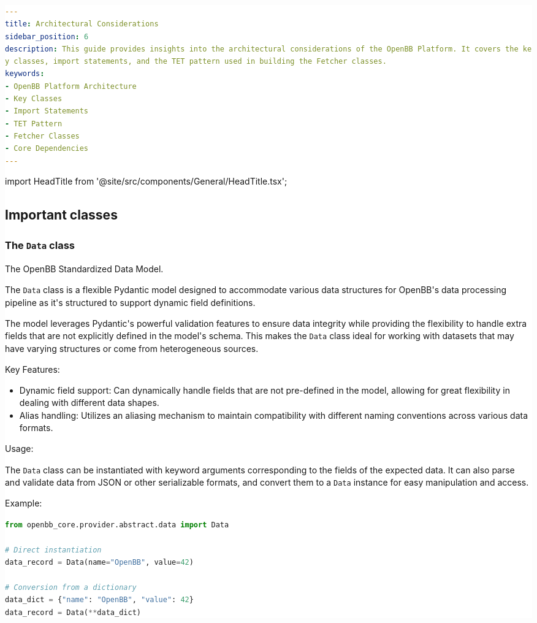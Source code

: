 ```yaml
---
title: Architectural Considerations
sidebar_position: 6
description: This guide provides insights into the architectural considerations of the OpenBB Platform. It covers the key classes, import statements, and the TET pattern used in building the Fetcher classes.
keywords:
- OpenBB Platform Architecture
- Key Classes
- Import Statements
- TET Pattern
- Fetcher Classes
- Core Dependencies
---
```


import HeadTitle from '@site/src/components/General/HeadTitle.tsx';

<HeadTitle title="Architectural Considerations - Developer Guidelines - Development | OpenBB Platform Docs" />

## Important classes

### The `Data` class

The OpenBB Standardized Data Model.

The `Data` class is a flexible Pydantic model designed to accommodate various data structures
for OpenBB's data processing pipeline as it's structured to support dynamic field definitions.

The model leverages Pydantic's powerful validation features to ensure data integrity while
providing the flexibility to handle extra fields that are not explicitly defined in the model's
schema. This makes the `Data` class ideal for working with datasets that may have varying
structures or come from heterogeneous sources.

Key Features:

- Dynamic field support: Can dynamically handle fields that are not pre-defined in the model,
    allowing for great flexibility in dealing with different data shapes.
- Alias handling: Utilizes an aliasing mechanism to maintain compatibility with different naming
    conventions across various data formats.

Usage:

The `Data` class can be instantiated with keyword arguments corresponding to the fields of the
expected data. It can also parse and validate data from JSON or other serializable formats, and
convert them to a `Data` instance for easy manipulation and access.

Example:

```python
from openbb_core.provider.abstract.data import Data

# Direct instantiation
data_record = Data(name="OpenBB", value=42)

# Conversion from a dictionary
data_dict = {"name": "OpenBB", "value": 42}
data_record = Data(**data_dict)
```
